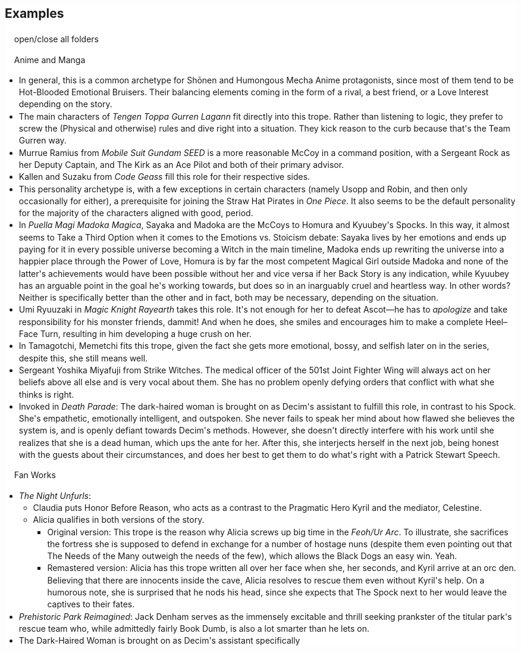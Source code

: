 ## Examples

    open/close all folders 

    Anime and Manga 

-   In general, this is a common archetype for Shōnen and Humongous Mecha Anime protagonists, since most of them tend to be Hot-Blooded Emotional Bruisers. Their balancing elements coming in the form of a rival, a best friend, or a Love Interest depending on the story.
-   The main characters of _Tengen Toppa Gurren Lagann_ fit directly into this trope. Rather than listening to logic, they prefer to screw the (Physical and otherwise) rules and dive right into a situation. They kick reason to the curb because that's the Team Gurren way.
-   Murrue Ramius from _Mobile Suit Gundam SEED_ is a more reasonable McCoy in a command position, with a Sergeant Rock as her Deputy Captain, and The Kirk as an Ace Pilot and both of their primary advisor.
-   Kallen and Suzaku from _Code Geass_ fill this role for their respective sides.
-   This personality archetype is, with a few exceptions in certain characters (namely Usopp and Robin, and then only occasionally for either), a prerequisite for joining the Straw Hat Pirates in _One Piece_. It also seems to be the default personality for the majority of the characters aligned with good, period.
-   In _Puella Magi Madoka Magica_, Sayaka and Madoka are the McCoys to Homura and Kyuubey's Spocks. In this way, it almost seems to Take a Third Option when it comes to the Emotions vs. Stoicism debate: Sayaka lives by her emotions and ends up paying for it in every possible universe becoming a Witch in the main timeline, Madoka ends up rewriting the universe into a happier place through the Power of Love, Homura is by far the most competent Magical Girl outside Madoka and none of the latter's achievements would have been possible without her and vice versa if her Back Story is any indication, while Kyuubey has an arguable point in the goal he's working towards, but does so in an inarguably cruel and heartless way. In other words? Neither is specifically better than the other and in fact, both may be necessary, depending on the situation.
-   Umi Ryuuzaki in _Magic Knight Rayearth_ takes this role. It's not enough for her to defeat Ascot—he has to _apologize_ and take responsibility for his monster friends, dammit! And when he does, she smiles and encourages him to make a complete Heel–Face Turn, resulting in him developing a huge crush on her.
-   In Tamagotchi, Memetchi fits this trope, given the fact she gets more emotional, bossy, and selfish later on in the series, despite this, she still means well.
-   Sergeant Yoshika Miyafuji from Strike Witches. The medical officer of the 501st Joint Fighter Wing will always act on her beliefs above all else and is very vocal about them. She has no problem openly defying orders that conflict with what she thinks is right.
-   Invoked in _Death Parade_: The dark-haired woman is brought on as Decim's assistant to fulfill this role, in contrast to his Spock. She's empathetic, emotionally intelligent, and outspoken. She never fails to speak her mind about how flawed she believes the system is, and is openly defiant towards Decim's methods. However, she doesn't directly interfere with his work until she realizes that she is a dead human, which ups the ante for her. After this, she interjects herself in the next job, being honest with the guests about their circumstances, and does her best to get them to do what's right with a Patrick Stewart Speech.

    Fan Works 

-   _The Night Unfurls_:
    -   Claudia puts Honor Before Reason, who acts as a contrast to the Pragmatic Hero Kyril and the mediator, Celestine.
    -   Alicia qualifies in both versions of the story.
        -   Original version: This trope is the reason why Alicia screws up big time in the _Feoh/Ur Arc_. To illustrate, she sacrifices the fortress she is supposed to defend in exchange for a number of hostage nuns (despite them even pointing out that The Needs of the Many outweigh the needs of the few), which allows the Black Dogs an easy win. Yeah.
        -   Remastered version: Alicia has this trope written all over her face when she, her seconds, and Kyril arrive at an orc den. Believing that there are innocents inside the cave, Alicia resolves to rescue them even without Kyril's help. On a humorous note, she is surprised that he nods his head, since she expects that The Spock next to her would leave the captives to their fates.
-   _Prehistoric Park Reimagined_: Jack Denham serves as the immensely excitable and thrill seeking prankster of the titular park's rescue team who, while admittedly fairly Book Dumb, is also a lot smarter than he lets on.
-   The Dark-Haired Woman is brought on as Decim's assistant specifically
